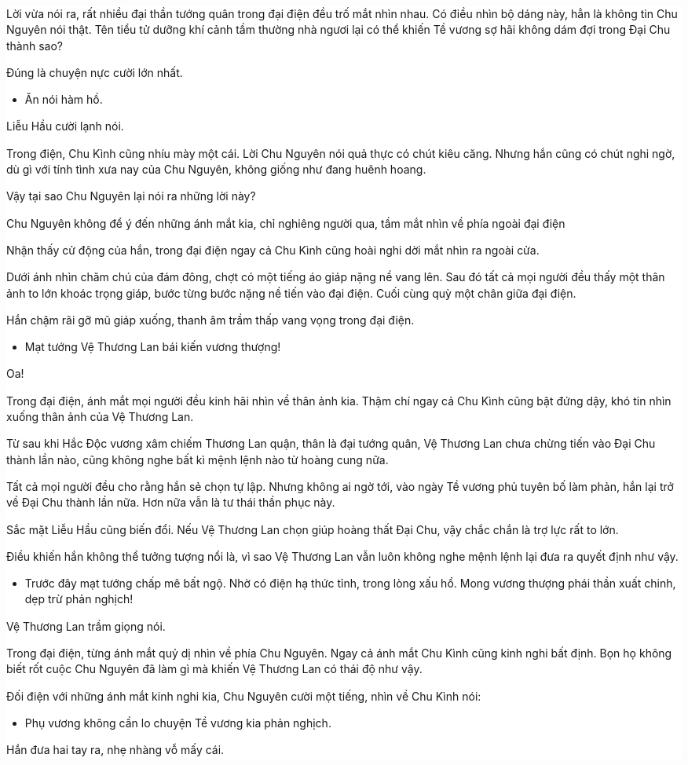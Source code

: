 Lời vừa nói ra, rất nhiều đại thần tướng quân trong đại điện đều trố mắt nhìn nhau. Có điều nhìn bộ dáng này, hẳn là không tin Chu Nguyên nói thật. Tên tiểu tử dưỡng khí cảnh tầm thường nhà ngươi lại có thể khiến Tề vương sợ hãi không dám đợi trong Đại Chu thành sao?

Đúng là chuyện nực cười lớn nhất.

- Ăn nói hàm hồ.

Liễu Hầu cười lạnh nói.

Trong điện, Chu Kình cũng nhíu mày một cái. Lời Chu Nguyên nói quả thực có chút kiêu căng. Nhưng hắn cũng có chút nghi ngờ, dù gì với tính tình xưa nay của Chu Nguyên, không giống như đang huênh hoang.

Vậy tại sao Chu Nguyên lại nói ra những lời này?

Chu Nguyên không để ý đến những ánh mắt kia, chỉ nghiêng người qua, tầm mắt nhìn về phía ngoài đại điện

Nhận thấy cử động của hắn, trong đại điện ngay cả Chu Kình cũng hoài nghi dời mắt nhìn ra ngoài cửa.

Dưới ánh nhìn chăm chú của đám đông, chợt có một tiếng áo giáp nặng nề vang lên. Sau đó tất cả mọi người đều thấy một thân ảnh to lớn khoác trọng giáp, bước từng bước nặng nề tiến vào đại điện. Cuối cùng quỳ một chân giữa đại điện.

Hắn chậm rãi gỡ mũ giáp xuống, thanh âm trầm thấp vang vọng trong đại điện.

- Mạt tướng Vệ Thương Lan bái kiến vương thượng!

Oa!

Trong đại điện, ánh mắt mọi người đều kinh hãi nhìn về thân ảnh kia. Thậm chí ngay cả Chu Kình cũng bật đứng dậy, khó tin nhìn xuống thân ảnh của Vệ Thương Lan.

Từ sau khi Hắc Độc vương xâm chiếm Thương Lan quận, thân là đại tướng quân, Vệ Thương Lan chưa chừng tiến vào Đại Chu thành lần nào, cũng không nghe bất kì mệnh lệnh nào từ hoàng cung nữa.

Tất cả mọi người đều cho rằng hắn sẻ chọn tự lập. Nhưng không ai ngờ tới, vào ngày Tề vương phủ tuyên bố làm phản, hắn lại trở về Đại Chu thành lần nữa. Hơn nữa vẫn là tư thái thần phục này.

Sắc mặt Liễu Hầu cũng biến đổi. Nếu Vệ Thương Lan chọn giúp hoàng thất Đại Chu, vậy chắc chắn là trợ lực rất to lớn.

Điều khiến hắn không thể tưởng tượng nổi là, vì sao Vệ Thương Lan vẫn luôn không nghe mệnh lệnh lại đưa ra quyết định như vậy.

- Trước đây mạt tướng chấp mê bất ngộ. Nhờ có điện hạ thức tỉnh, trong lòng xấu hổ. Mong vương thượng phái thần xuất chinh, dẹp trừ phản nghịch!

Vệ Thương Lan trầm giọng nói.

Trong đại điện, từng ánh mắt quỷ dị nhìn về phía Chu Nguyên. Ngay cả ánh mắt Chu Kình cũng kinh nghi bất định. Bọn họ không biết rốt cuộc Chu Nguyên đã làm gì mà khiến Vệ Thương Lan có thái độ như vậy.

Đối điện với những ánh mắt kinh nghi kia, Chu Nguyên cười một tiếng, nhìn về Chu Kình nói:

- Phụ vương không cần lo chuyện Tề vương kia phản nghịch.

Hắn đưa hai tay ra, nhẹ nhàng vỗ mấy cái.
